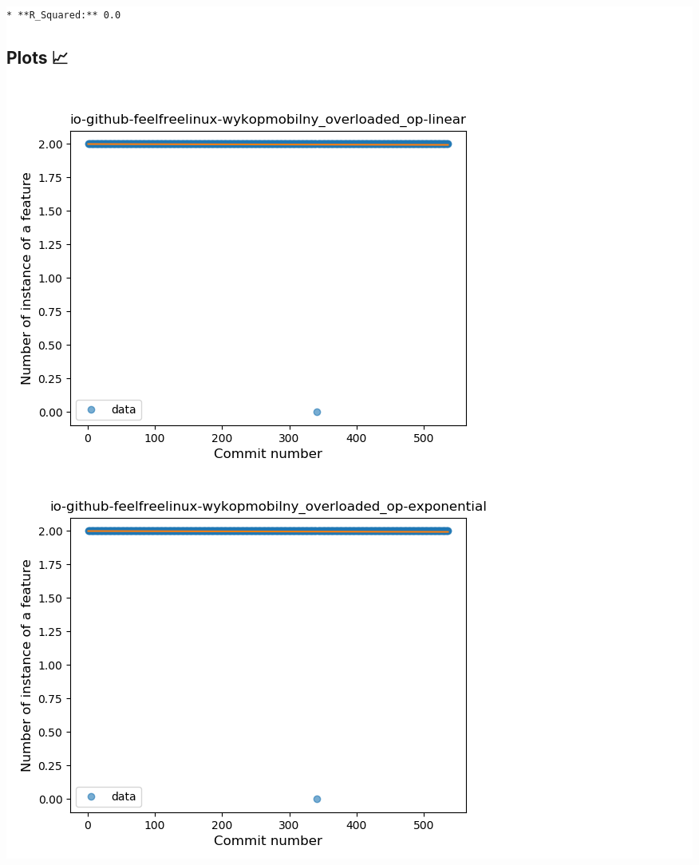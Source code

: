    * **R_Squared:** 0.0

**Plots** :chart_with_upwards_trend:
-----

![io-github-feelfreelinux-wykopmobilny T2](../plots/io-github-feelfreelinux-wykopmobilny_overloaded_op_T2.png)
![io-github-feelfreelinux-wykopmobilny T5](../plots/io-github-feelfreelinux-wykopmobilny_overloaded_op_T5.png)
